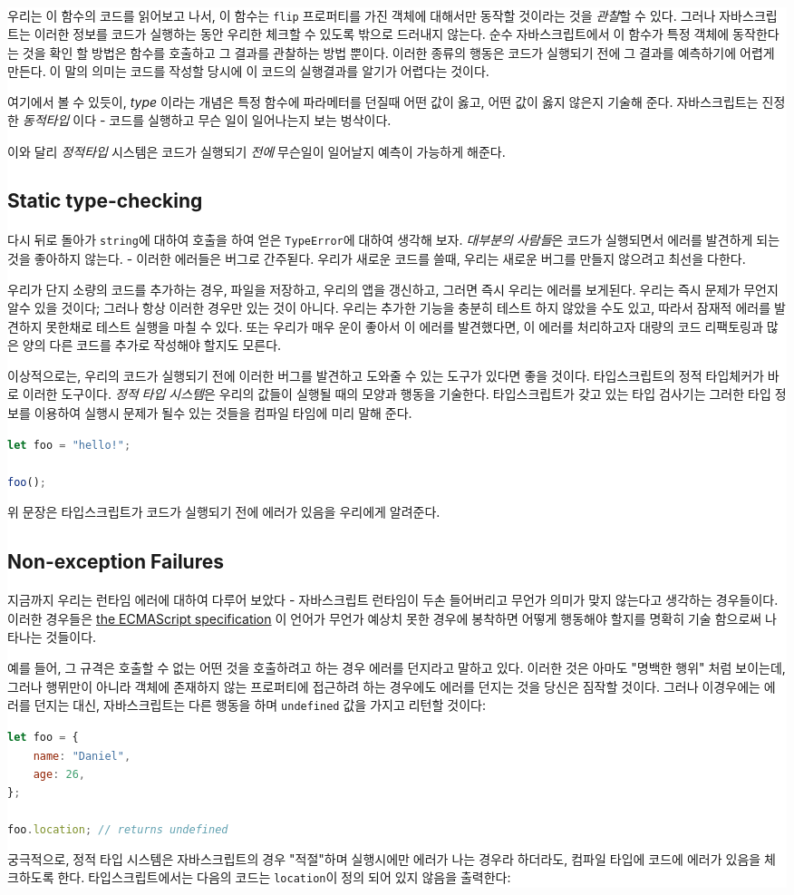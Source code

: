 우리는 이 함수의 코드를 읽어보고 나서, 이 함수는 `flip` 프로퍼티를 가진 객체에 대해서만 동작할 것이라는 것을 *관찰*할 수 있다. 그러나 자바스크립트는 이러한 정보를 코드가 실행하는 동안 우리한 체크할 수 있도록 밖으로 드러내지 않는다.
순수 자바스크립트에서 이 함수가 특정 객체에 동작한다는 것을 확인 할 방법은 함수를 호출하고 그 결과를 관찰하는 방법 뿐이다.
이러한 종류의 행동은 코드가 실행되기 전에 그 결과를 예측하기에 어렵게 만든다. 이 말의 의미는 코드를 작성할 당시에 이 코드의 실행결과를 알기가 어렵다는 것이다.

여기에서 볼 수 있듯이, *type* 이라는 개념은 특정 함수에 파라메터를 던질때 어떤 값이 옳고, 어떤 값이 옳지 않은지 기술해 준다.
자바스크립트는 진정한 *동적타입* 이다 - 코드를 실행하고 무슨 일이 일어나는지 보는 벙삭이다.

이와 달리 *정적타입* 시스템은 코드가 실행되기 *전에* 무슨일이 일어날지 예측이 가능하게 해준다.

## Static type-checking

다시 뒤로 돌아가 `string`에 대하여 호출을 하여 얻은 `TypeError`에 대하여 생각해 보자.
*대부분의 사람들*은 코드가 실행되면서 에러를 발견하게 되는 것을 좋아하지 않는다. - 이러한 에러들은 버그로 간주됟다.
우리가 새로운 코드를 쓸때, 우리는 새로운 버그를 만들지 않으려고 최선을 다한다.

우리가 단지 소량의 코드를 추가하는 경우, 파일을 저장하고, 우리의 앱을 갱신하고, 그러면 즉시 우리는 에러를 보게된다. 우리는 즉시 문제가 무언지 알수 있을 것이다; 그러나 항상 이러한 경우만 있는 것이 아니다.
우리는 추가한 기능을 충분히 테스트 하지 않았을 수도 있고, 따라서 잠재적 에러를 발견하지 못한채로 테스트 실행을 마칠 수 있다.
또는 우리가 매우 운이 좋아서 이 에러를 발견했다면, 이 에러를 처리하고자 대량의 코드 리팩토링과 많은 양의 다른 코드를 추가로 작성해야 할지도 모른다.

이상적으로는, 우리의 코드가 실행되기 전에 이러한 버그를 발견하고 도와줄 수 있는 도구가 있다면 좋을 것이다.
타입스크립트의 정적 타입체커가 바로 이러한 도구이다.
*정적 타입 시스템*은 우리의 값들이 실행될 때의 모양과 행동을 기술한다.
타입스크립트가 갖고 있는 타입 검사기는 그러한 타입 정보를 이용하여 실행시 문제가 될수 있는 것들을 컴파일 타임에 미리 말해 준다.

```ts
let foo = "hello!";

foo();
```

위 문장은 타입스크립트가 코드가 실행되기 전에 에러가 있음을 우리에게 알려준다.

## Non-exception Failures

지금까지 우리는 런타임 에러에 대하여 다루어 보았다 - 자바스크립트 런타임이 두손 들어버리고 무언가 의미가 맞지 않는다고 생각하는 경우들이다.
이러한 경우들은 [the ECMAScript specification](https://tc39.github.io/ecma262/) 이 언어가 무언가 예상치 못한 경우에 봉착하면 어떻게 행동해야 할지를 명확히 기술 함으로써 나타나는 것들이다.

예를 들어, 그 규격은 호출할 수 없는 어떤 것을 호출하려고 하는 경우 에러를 던지라고 말하고 있다.
이러한 것은 아마도 "명백한 행위" 처럼 보이는데, 그러나 행뮈만이 아니라 객체에 존재하지 않는 프로퍼티에 접근하려 하는 경우에도 에러를 던지는 것을 당신은 짐작할 것이다.
그러나 이경우에는 에러를 던지는 대신, 자바스크립트는 다른 행동을 하며 `undefined` 값을 가지고 리턴할 것이다:

```js
let foo = {
    name: "Daniel",
    age: 26,
};

foo.location; // returns undefined
```

궁극적으로, 정적 타입 시스템은 자바스크립트의 경우 "적절"하며 실행시에만 에러가 나는 경우라 하더라도, 컴파일 타입에 코드에 에러가 있음을 체크하도록 한다.
타입스크립트에서는 다음의 코드는 `location`이 정의 되어 있지 않음을 출력한다:
